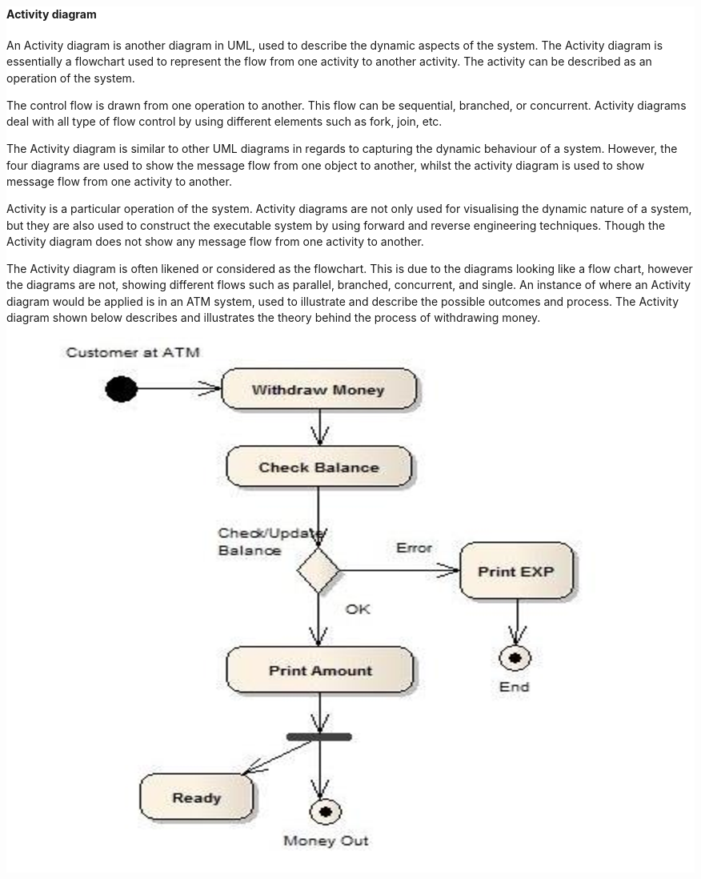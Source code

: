 #### Activity diagram 

An Activity diagram is another diagram in UML, used to describe the dynamic aspects of the system. The Activity diagram is essentially a flowchart used to represent the flow from one activity to another activity. The activity can be described as an operation of the system.

The control flow is drawn from one operation to another. This flow can be sequential, branched, or concurrent. Activity diagrams deal with all type of flow control by using different elements such as fork, join, etc.

The Activity diagram is similar to other UML diagrams in regards to capturing the dynamic behaviour of a system. However, the four diagrams are used to show the message flow from one object to another, whilst the activity diagram is used to show message flow from one activity to another.

Activity is a particular operation of the system. Activity diagrams are not only used for visualising the dynamic nature of a system, but they are also used to construct the executable system by using forward and reverse engineering techniques. Though the Activity diagram does not show any message flow from one activity to another. 

The Activity diagram is often likened or considered as the flowchart. This is due to the diagrams looking like a flow chart, however the diagrams are not, showing different flows such as parallel, branched, concurrent, and single. An instance of where an Activity diagram would be applied is in an ATM system, used to illustrate and describe the possible outcomes and process. The Activity diagram shown below describes and illustrates the theory behind the process of withdrawing money.

![Alt text](https://github.com/matthewsides/SDCL-Methodologies/blob/master/Activity_Diagram_ATM.png?raw=true "Optional Title")
